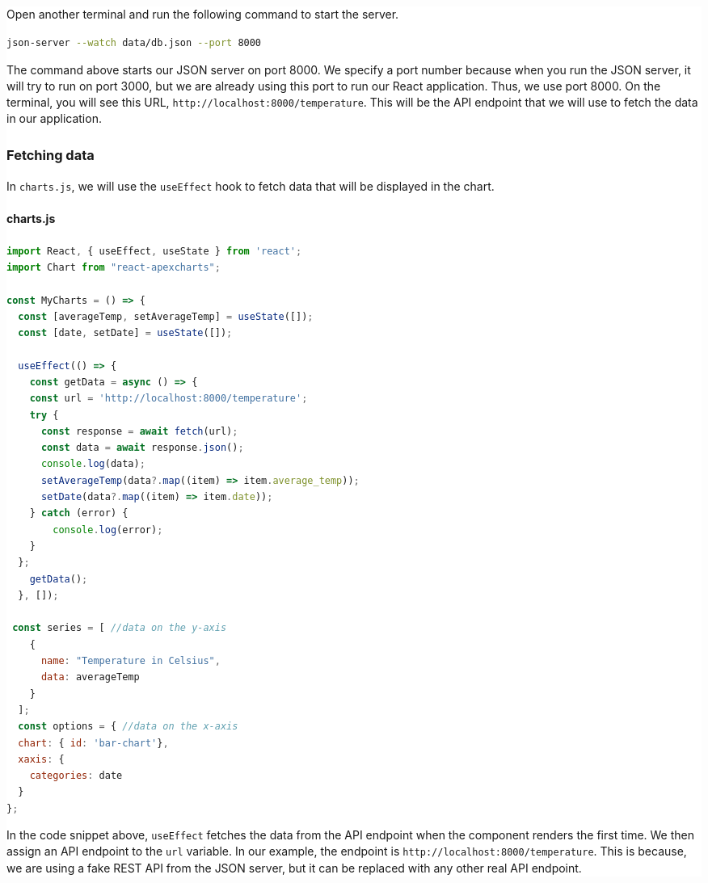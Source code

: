 Open another terminal and run the following command to start the server.
```bash
json-server --watch data/db.json --port 8000
```

The command above starts our JSON server on port 8000. We specify a port number because when you run the JSON server, it will try to run on port 3000, but we are already using this port to run our React application. Thus, we use port 8000. On the terminal, you will see this URL, `http://localhost:8000/temperature`. This will be the API endpoint that we will use to fetch the data in our application.

### Fetching data
In `charts.js`, we will use the `useEffect` hook to fetch data that will be displayed in the chart.

#### charts.js
```javascript
import React, { useEffect, useState } from 'react';
import Chart from "react-apexcharts";

const MyCharts = () => {
  const [averageTemp, setAverageTemp] = useState([]);
  const [date, setDate] = useState([]);

  useEffect(() => {
    const getData = async () => {
    const url = 'http://localhost:8000/temperature';
    try {
      const response = await fetch(url);
      const data = await response.json();
      console.log(data);
      setAverageTemp(data?.map((item) => item.average_temp));
      setDate(data?.map((item) => item.date));
    } catch (error) {
        console.log(error);
    }
  };
    getData();
  }, []);

 const series = [ //data on the y-axis
    {
      name: "Temperature in Celsius",
      data: averageTemp
    }
  ];
  const options = { //data on the x-axis
  chart: { id: 'bar-chart'},
  xaxis: {
    categories: date
  }
};

```
In the code snippet above, `useEffect` fetches the data from the API endpoint when the component renders the first time. We then assign an API endpoint to the `url` variable. In our example, the endpoint is `http://localhost:8000/temperature`. This is because, we are using a fake REST API from the JSON server, but it can be replaced with any other real API endpoint.
